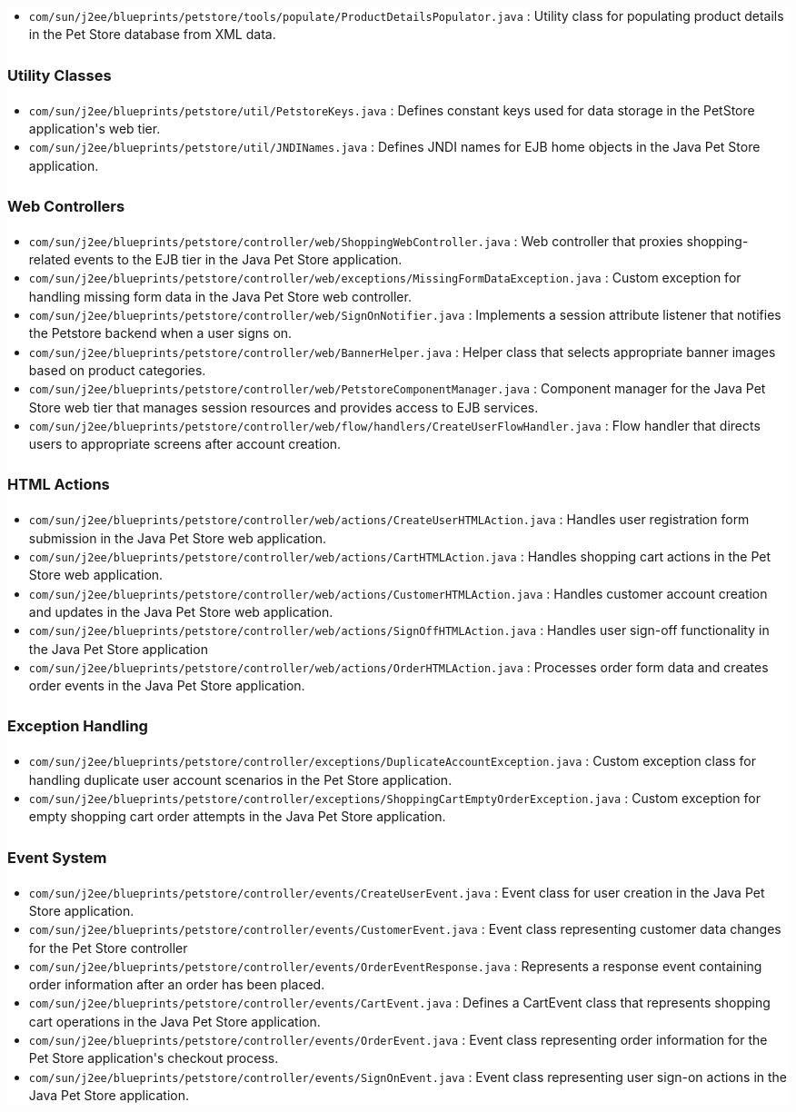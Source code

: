 - `com/sun/j2ee/blueprints/petstore/tools/populate/ProductDetailsPopulator.java` : Utility class for populating product details in the Pet Store database from XML data.

### Utility Classes
- `com/sun/j2ee/blueprints/petstore/util/PetstoreKeys.java` : Defines constant keys used for data storage in the PetStore application's web tier.
- `com/sun/j2ee/blueprints/petstore/util/JNDINames.java` : Defines JNDI names for EJB home objects in the Java Pet Store application.

### Web Controllers
- `com/sun/j2ee/blueprints/petstore/controller/web/ShoppingWebController.java` : Web controller that proxies shopping-related events to the EJB tier in the Java Pet Store application.
- `com/sun/j2ee/blueprints/petstore/controller/web/exceptions/MissingFormDataException.java` : Custom exception for handling missing form data in the Java Pet Store web controller.
- `com/sun/j2ee/blueprints/petstore/controller/web/SignOnNotifier.java` : Implements a session attribute listener that notifies the Petstore backend when a user signs on.
- `com/sun/j2ee/blueprints/petstore/controller/web/BannerHelper.java` : Helper class that selects appropriate banner images based on product categories.
- `com/sun/j2ee/blueprints/petstore/controller/web/PetstoreComponentManager.java` : Component manager for the Java Pet Store web tier that manages session resources and provides access to EJB services.
- `com/sun/j2ee/blueprints/petstore/controller/web/flow/handlers/CreateUserFlowHandler.java` : Flow handler that directs users to appropriate screens after account creation.

### HTML Actions
- `com/sun/j2ee/blueprints/petstore/controller/web/actions/CreateUserHTMLAction.java` : Handles user registration form submission in the Java Pet Store web application.
- `com/sun/j2ee/blueprints/petstore/controller/web/actions/CartHTMLAction.java` : Handles shopping cart actions in the Pet Store web application.
- `com/sun/j2ee/blueprints/petstore/controller/web/actions/CustomerHTMLAction.java` : Handles customer account creation and updates in the Java Pet Store web application.
- `com/sun/j2ee/blueprints/petstore/controller/web/actions/SignOffHTMLAction.java` : Handles user sign-off functionality in the Java Pet Store application
- `com/sun/j2ee/blueprints/petstore/controller/web/actions/OrderHTMLAction.java` : Processes order form data and creates order events in the Java Pet Store application.

### Exception Handling
- `com/sun/j2ee/blueprints/petstore/controller/exceptions/DuplicateAccountException.java` : Custom exception class for handling duplicate user account scenarios in the Pet Store application.
- `com/sun/j2ee/blueprints/petstore/controller/exceptions/ShoppingCartEmptyOrderException.java` : Custom exception for empty shopping cart order attempts in the Java Pet Store application.

### Event System
- `com/sun/j2ee/blueprints/petstore/controller/events/CreateUserEvent.java` : Event class for user creation in the Java Pet Store application.
- `com/sun/j2ee/blueprints/petstore/controller/events/CustomerEvent.java` : Event class representing customer data changes for the Pet Store controller
- `com/sun/j2ee/blueprints/petstore/controller/events/OrderEventResponse.java` : Represents a response event containing order information after an order has been placed.
- `com/sun/j2ee/blueprints/petstore/controller/events/CartEvent.java` : Defines a CartEvent class that represents shopping cart operations in the Java Pet Store application.
- `com/sun/j2ee/blueprints/petstore/controller/events/OrderEvent.java` : Event class representing order information for the Pet Store application's checkout process.
- `com/sun/j2ee/blueprints/petstore/controller/events/SignOnEvent.java` : Event class representing user sign-on actions in the Java Pet Store application.
